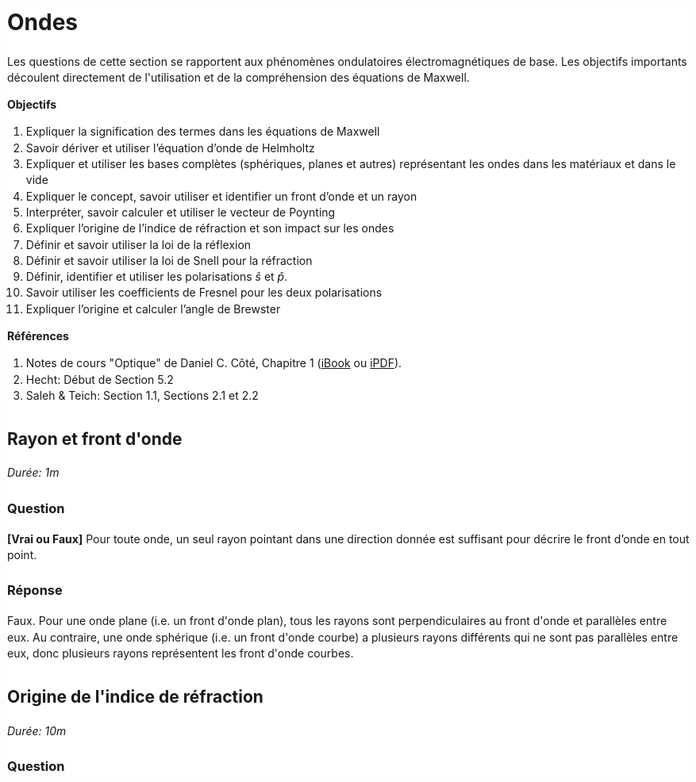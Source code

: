 # Ondes

Les questions de cette section se rapportent aux phénomènes ondulatoires électromagnétiques de base. Les objectifs importants découlent directement de l'utilisation et de la compréhension des équations de Maxwell. 

**Objectifs**

1. Expliquer la signification des termes dans les équations de Maxwell
2. Savoir dériver et utiliser l’équation d’onde de Helmholtz
3. Expliquer et utiliser les bases complètes (sphériques, planes et autres) représentant les ondes dans les matériaux et dans le vide
4. Expliquer le concept, savoir utiliser et identifier un front d’onde et un rayon
5. Interpréter, savoir calculer et utiliser le vecteur de Poynting
6. Expliquer l’origine de l’indice de réfraction et son impact sur les ondes
7. Définir et savoir utiliser la loi de la réflexion
8. Définir et savoir utiliser la loi de Snell pour la réfraction
9. Définir, identifier et utiliser les polarisations $\hat{s}$ et $\hat{p}$.
10. Savoir utiliser les coefficients de Fresnel pour les deux polarisations
11. Expliquer l’origine et calculer l’angle de Brewster

**Références**

1. Notes de cours "Optique" de Daniel C. Côté, Chapitre 1 ([iBook](https://itunes.apple.com/us/book/optique/id949326768?mt=13) ou [iPDF](https://www.dropbox.com/s/ms9onzkg4y4771n/Optique-1.1.9.pdf?dl=0)).
2. Hecht: Début de Section 5.2
3. Saleh & Teich: Section 1.1, Sections 2.1 et 2.2



## Rayon et front d'onde

*Durée: 1m*

### Question

**[Vrai ou Faux]** Pour toute onde, un seul rayon pointant dans une direction donnée est suffisant pour décrire le front d’onde en tout point.

### Réponse

Faux. Pour une onde plane (i.e. un front d'onde plan), tous les rayons sont perpendiculaires au front d'onde et parallèles entre eux.  Au contraire, une onde sphérique (i.e. un front d'onde courbe) a plusieurs rayons différents qui ne sont pas parallèles entre eux, donc plusieurs rayons représentent les front d'onde courbes.

## Origine de l'indice de réfraction

*Durée: 10m*

### Question
